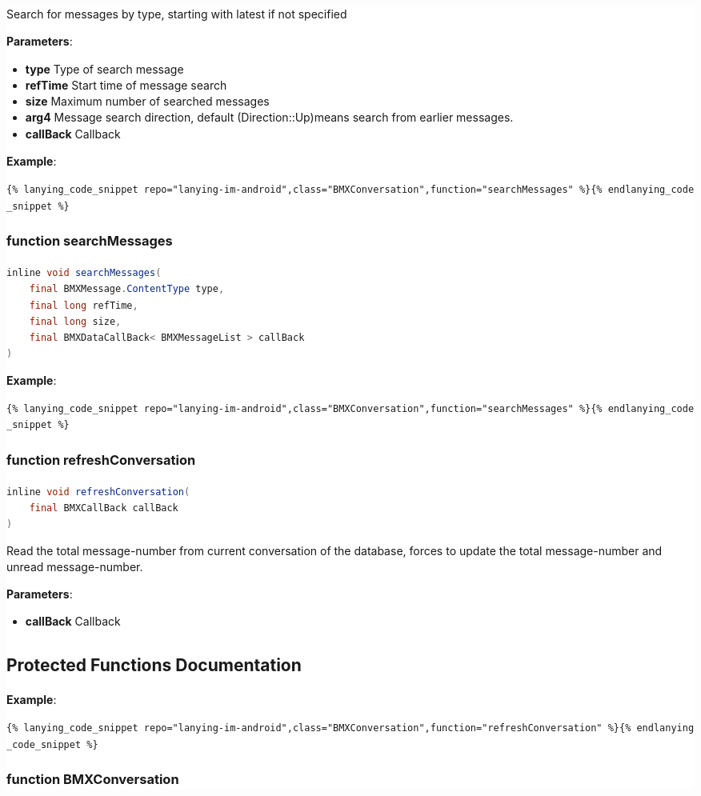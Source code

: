 Search for messages by type, starting with latest if not specified 

**Parameters**: 

  * **type** Type of search message 
  * **refTime** Start time of message search 
  * **size** Maximum number of searched messages 
  * **arg4** Message search direction, default (Direction::Up)means search from earlier messages. 
  * **callBack** Callback 


**Example**:
```
{% lanying_code_snippet repo="lanying-im-android",class="BMXConversation",function="searchMessages" %}{% endlanying_code_snippet %}
```
### function searchMessages

```java
inline void searchMessages(
    final BMXMessage.ContentType type,
    final long refTime,
    final long size,
    final BMXDataCallBack< BMXMessageList > callBack
)
```


**Example**:
```
{% lanying_code_snippet repo="lanying-im-android",class="BMXConversation",function="searchMessages" %}{% endlanying_code_snippet %}
```
### function refreshConversation

```java
inline void refreshConversation(
    final BMXCallBack callBack
)
```

Read the total message-number from current conversation of the database, forces to update the total message-number and unread message-number. 

**Parameters**: 

  * **callBack** Callback 


## Protected Functions Documentation

**Example**:
```
{% lanying_code_snippet repo="lanying-im-android",class="BMXConversation",function="refreshConversation" %}{% endlanying_code_snippet %}
```
### function BMXConversation
